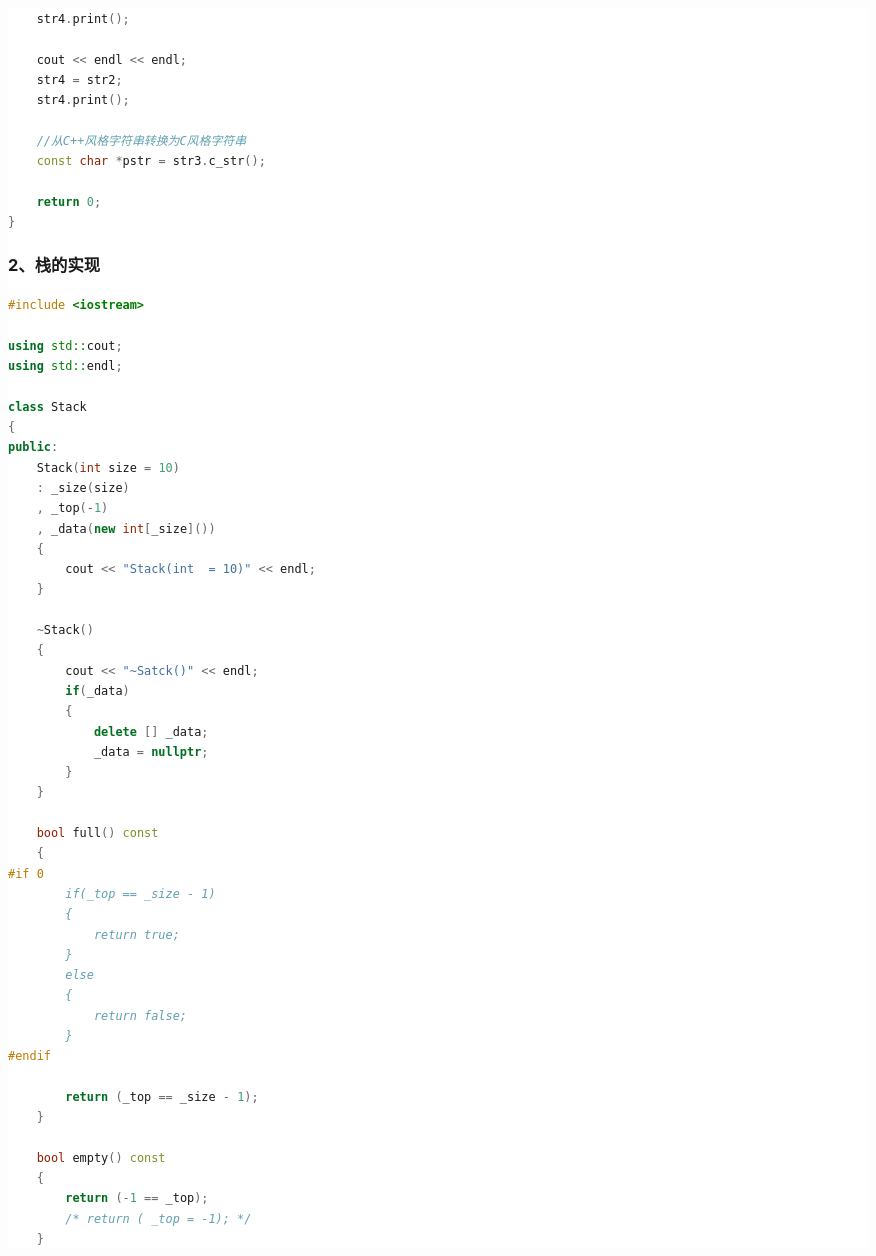 ```c++
    str4.print();

    cout << endl << endl;
    str4 = str2;
    str4.print();

    //从C++风格字符串转换为C风格字符串
    const char *pstr = str3.c_str();

    return 0;
}
```

### 2、栈的实现

```c++
#include <iostream>

using std::cout;
using std::endl;

class Stack
{
public:
    Stack(int size = 10)
    : _size(size)
    , _top(-1)
    , _data(new int[_size]())
    {
        cout << "Stack(int  = 10)" << endl;
    }

    ~Stack()
    {
        cout << "~Satck()" << endl;
        if(_data)
        {
            delete [] _data;
            _data = nullptr;
        }
    }

    bool full() const
    {
#if 0
        if(_top == _size - 1)
        {
            return true;
        }
        else
        {
            return false;
        }
#endif

        return (_top == _size - 1);
    }

    bool empty() const
    {
        return (-1 == _top);
        /* return ( _top = -1); */
    }
```